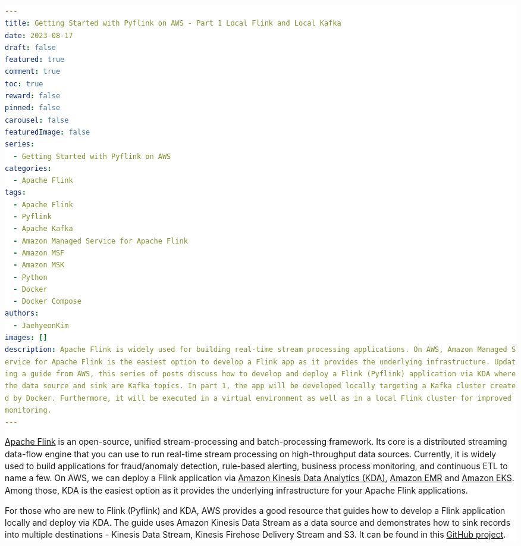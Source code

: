 ```yaml
---
title: Getting Started with Pyflink on AWS - Part 1 Local Flink and Local Kafka
date: 2023-08-17
draft: false
featured: true
comment: true
toc: true
reward: false
pinned: false
carousel: false
featuredImage: false
series:
  - Getting Started with Pyflink on AWS
categories:
  - Apache Flink
tags:
  - Apache Flink
  - Pyflink
  - Apache Kafka
  - Amazon Managed Service for Apache Flink
  - Amazon MSF
  - Amazon MSK  
  - Python
  - Docker
  - Docker Compose
authors:
  - JaehyeonKim
images: []
description: Apache Flink is widely used for building real-time stream processing applications. On AWS, Amazon Managed Service for Apache Flink is the easiest option to develop a Flink app as it provides the underlying infrastructure. Updating a guide from AWS, this series of posts discuss how to develop and deploy a Flink (Pyflink) application via KDA where the data source and sink are Kafka topics. In part 1, the app will be developed locally targeting a Kafka cluster created by Docker. Furthermore, it will be executed in a virtual environment as well as in a local Flink cluster for improved monitoring.
---
```


[Apache Flink](https://flink.apache.org/) is an open-source, unified stream-processing and batch-processing framework. Its core is a distributed streaming data-flow engine that you can use to run real-time stream processing on high-throughput data sources. Currently, it is widely used to build applications for fraud/anomaly detection, rule-based alerting, business process monitoring, and continuous ETL to name a few. On AWS, we can deploy a Flink application via [Amazon Kinesis Data Analytics (KDA)](https://aws.amazon.com/kinesis/data-analytics/), [Amazon EMR](https://aws.amazon.com/emr/) and [Amazon EKS](https://aws.amazon.com/eks/). Among those, KDA is the easiest option as it provides the underlying infrastructure for your Apache Flink applications.

For those who are new to Flink (Pyflink) and KDA, AWS provides a good resource that guides how to develop a Flink application locally and deploy via KDA. The guide uses Amazon Kinesis Data Stream as a data source and demonstrates how to sink records into multiple destinations - Kinesis Data Stream, Kinesis Firehose Delivery Stream and S3. It can be found in this [GitHub project](https://github.com/aws-samples/pyflink-getting-started).
